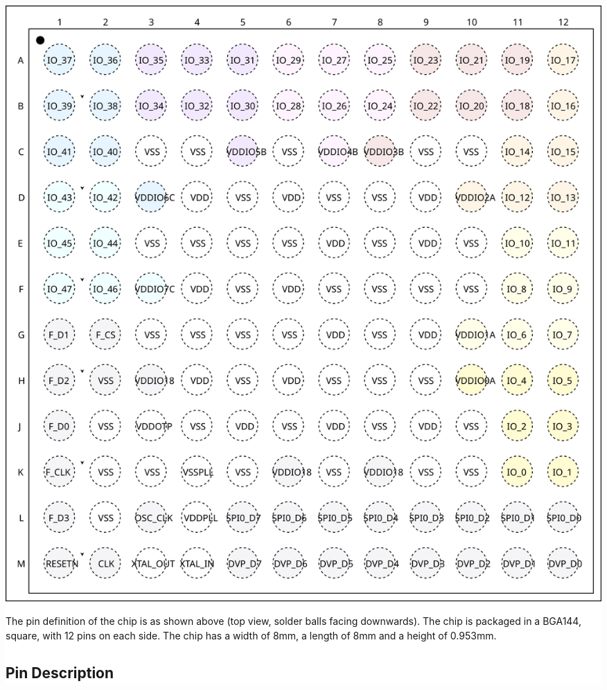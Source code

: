 ![Pin Layout](images/ballout.svg)

The pin definition of the chip is as shown above (top view, solder balls facing downwards).
The chip is packaged in a BGA144, square, with 12 pins on each side. The chip has a width of 8mm, a length of 8mm and a height of 0.953mm.

## Pin Description
